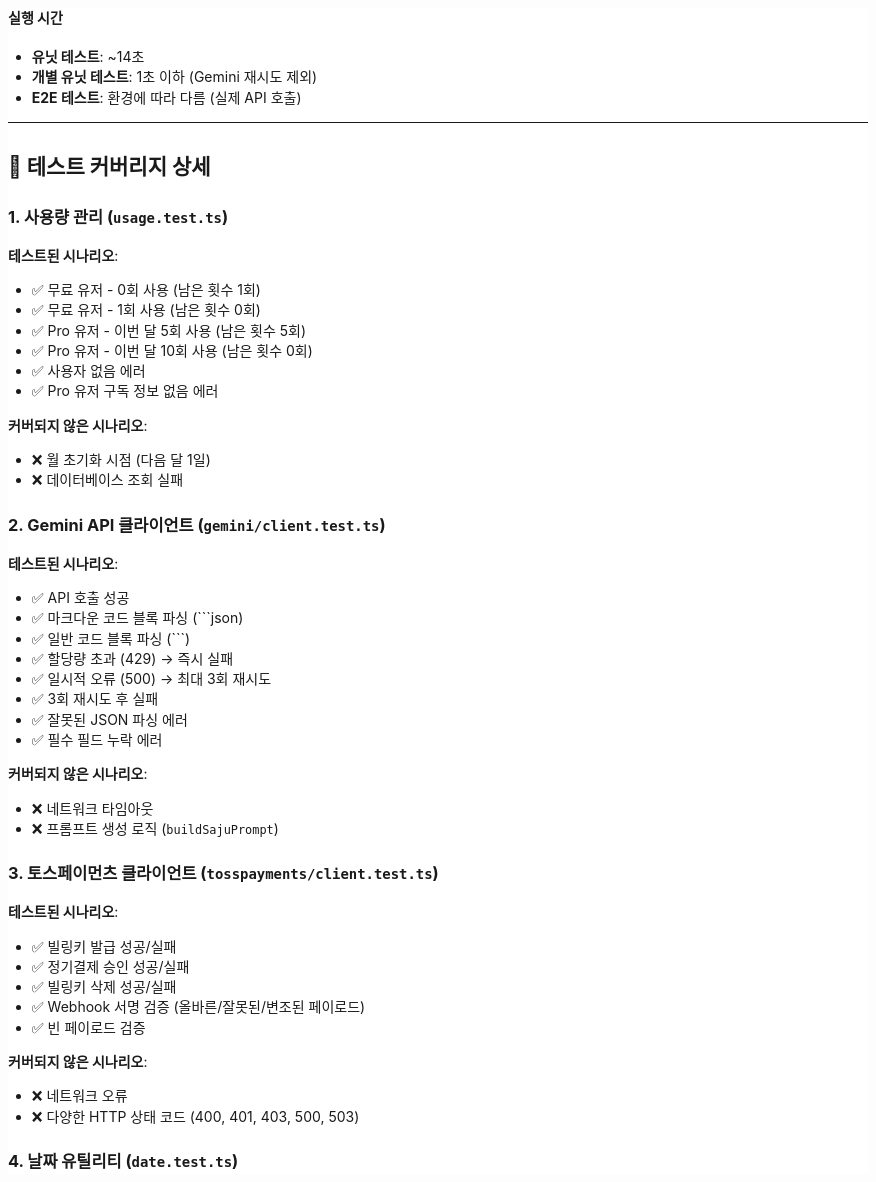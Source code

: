 #### 실행 시간
- **유닛 테스트**: ~14초
- **개별 유닛 테스트**: 1초 이하 (Gemini 재시도 제외)
- **E2E 테스트**: 환경에 따라 다름 (실제 API 호출)

---

## 🎯 테스트 커버리지 상세

### 1. 사용량 관리 (`usage.test.ts`)

**테스트된 시나리오**:
- ✅ 무료 유저 - 0회 사용 (남은 횟수 1회)
- ✅ 무료 유저 - 1회 사용 (남은 횟수 0회)
- ✅ Pro 유저 - 이번 달 5회 사용 (남은 횟수 5회)
- ✅ Pro 유저 - 이번 달 10회 사용 (남은 횟수 0회)
- ✅ 사용자 없음 에러
- ✅ Pro 유저 구독 정보 없음 에러

**커버되지 않은 시나리오**:
- ❌ 월 초기화 시점 (다음 달 1일)
- ❌ 데이터베이스 조회 실패

### 2. Gemini API 클라이언트 (`gemini/client.test.ts`)

**테스트된 시나리오**:
- ✅ API 호출 성공
- ✅ 마크다운 코드 블록 파싱 (```json)
- ✅ 일반 코드 블록 파싱 (```)
- ✅ 할당량 초과 (429) → 즉시 실패
- ✅ 일시적 오류 (500) → 최대 3회 재시도
- ✅ 3회 재시도 후 실패
- ✅ 잘못된 JSON 파싱 에러
- ✅ 필수 필드 누락 에러

**커버되지 않은 시나리오**:
- ❌ 네트워크 타임아웃
- ❌ 프롬프트 생성 로직 (`buildSajuPrompt`)

### 3. 토스페이먼츠 클라이언트 (`tosspayments/client.test.ts`)

**테스트된 시나리오**:
- ✅ 빌링키 발급 성공/실패
- ✅ 정기결제 승인 성공/실패
- ✅ 빌링키 삭제 성공/실패
- ✅ Webhook 서명 검증 (올바른/잘못된/변조된 페이로드)
- ✅ 빈 페이로드 검증

**커버되지 않은 시나리오**:
- ❌ 네트워크 오류
- ❌ 다양한 HTTP 상태 코드 (400, 401, 403, 500, 503)

### 4. 날짜 유틸리티 (`date.test.ts`)
